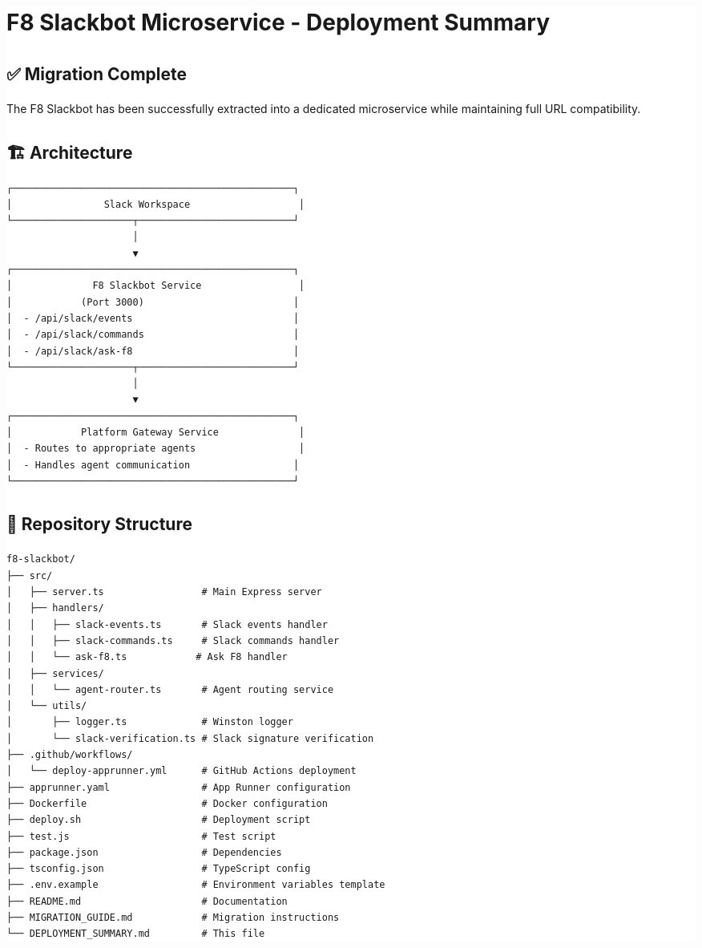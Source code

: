 # F8 Slackbot Microservice - Deployment Summary

## ✅ Migration Complete

The F8 Slackbot has been successfully extracted into a dedicated microservice while maintaining full URL compatibility.

## 🏗️ Architecture

```
┌─────────────────────────────────────────────────┐
│                Slack Workspace                   │
└─────────────────────┬───────────────────────────┘
                      │
                      ▼
┌─────────────────────────────────────────────────┐
│              F8 Slackbot Service                 │
│            (Port 3000)                          │
│  - /api/slack/events                            │
│  - /api/slack/commands                          │
│  - /api/slack/ask-f8                            │
└─────────────────────┬───────────────────────────┘
                      │
                      ▼
┌─────────────────────────────────────────────────┐
│            Platform Gateway Service              │
│  - Routes to appropriate agents                  │
│  - Handles agent communication                  │
└─────────────────────────────────────────────────┘
```

## 📁 Repository Structure

```
f8-slackbot/
├── src/
│   ├── server.ts                 # Main Express server
│   ├── handlers/
│   │   ├── slack-events.ts       # Slack events handler
│   │   ├── slack-commands.ts     # Slack commands handler
│   │   └── ask-f8.ts            # Ask F8 handler
│   ├── services/
│   │   └── agent-router.ts       # Agent routing service
│   └── utils/
│       ├── logger.ts             # Winston logger
│       └── slack-verification.ts # Slack signature verification
├── .github/workflows/
│   └── deploy-apprunner.yml      # GitHub Actions deployment
├── apprunner.yaml                # App Runner configuration
├── Dockerfile                    # Docker configuration
├── deploy.sh                     # Deployment script
├── test.js                       # Test script
├── package.json                  # Dependencies
├── tsconfig.json                 # TypeScript config
├── .env.example                  # Environment variables template
├── README.md                     # Documentation
├── MIGRATION_GUIDE.md            # Migration instructions
└── DEPLOYMENT_SUMMARY.md         # This file
```
